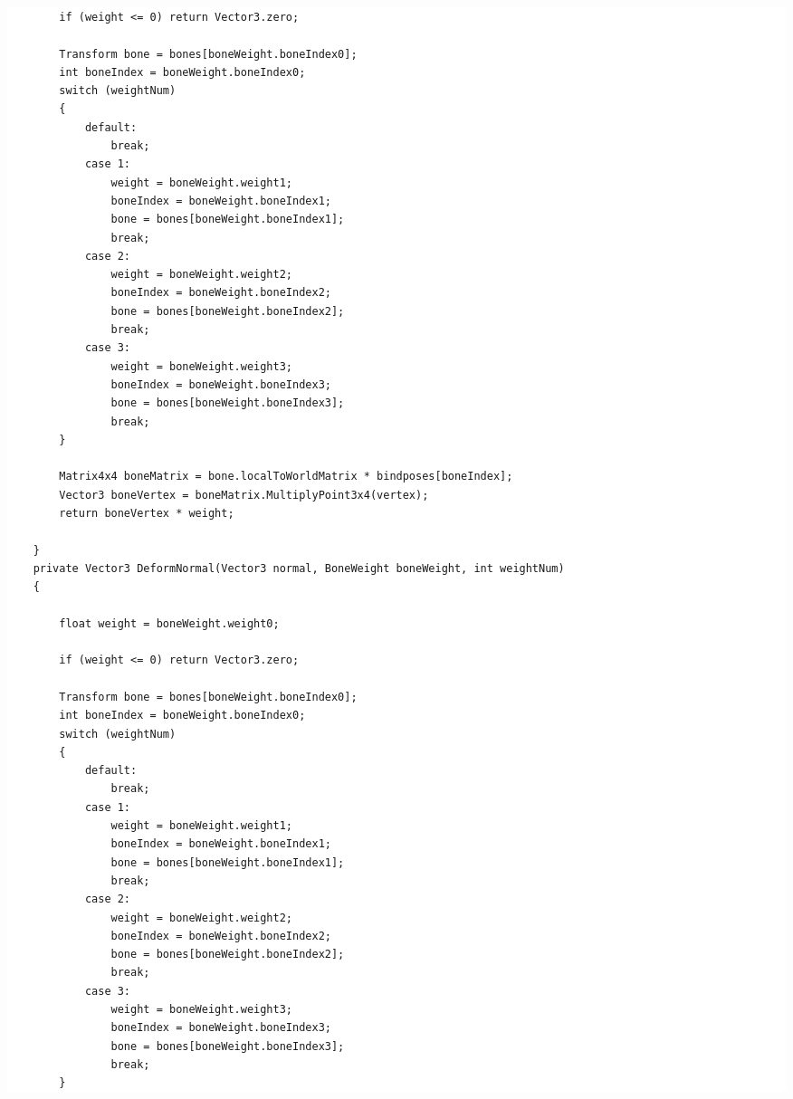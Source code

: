 	        if (weight <= 0) return Vector3.zero;

	        Transform bone = bones[boneWeight.boneIndex0];
	        int boneIndex = boneWeight.boneIndex0;
	        switch (weightNum)
	        {
	            default:                
	                break;
	            case 1:
	                weight = boneWeight.weight1;
	                boneIndex = boneWeight.boneIndex1;
	                bone = bones[boneWeight.boneIndex1];
	                break;
	            case 2:
	                weight = boneWeight.weight2;
	                boneIndex = boneWeight.boneIndex2;
	                bone = bones[boneWeight.boneIndex2];
	                break;
	            case 3:
	                weight = boneWeight.weight3;
	                boneIndex = boneWeight.boneIndex3;
	                bone = bones[boneWeight.boneIndex3];
	                break;
	        }

	        Matrix4x4 boneMatrix = bone.localToWorldMatrix * bindposes[boneIndex]; 
	        Vector3 boneVertex = boneMatrix.MultiplyPoint3x4(vertex);
	        return boneVertex * weight;

	    }
	    private Vector3 DeformNormal(Vector3 normal, BoneWeight boneWeight, int weightNum)
	    {

	        float weight = boneWeight.weight0;

	        if (weight <= 0) return Vector3.zero;

	        Transform bone = bones[boneWeight.boneIndex0];
	        int boneIndex = boneWeight.boneIndex0;
	        switch (weightNum)
	        {
	            default:
	                break;
	            case 1:
	                weight = boneWeight.weight1;
	                boneIndex = boneWeight.boneIndex1;
	                bone = bones[boneWeight.boneIndex1];
	                break;
	            case 2:
	                weight = boneWeight.weight2;
	                boneIndex = boneWeight.boneIndex2;
	                bone = bones[boneWeight.boneIndex2];
	                break;
	            case 3:
	                weight = boneWeight.weight3;
	                boneIndex = boneWeight.boneIndex3;
	                bone = bones[boneWeight.boneIndex3];
	                break;
	        }
